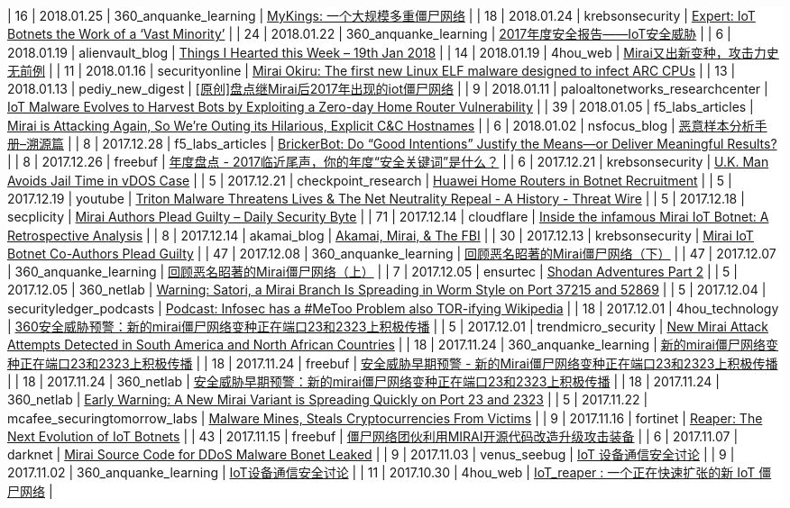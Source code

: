 | 16 | 2018.01.25 | 360_anquanke_learning | [MyKings: 一个大规模多重僵尸网络](https://www.anquanke.com/post/id/96024/) |
| 18 | 2018.01.24 | krebsonsecurity | [Expert: IoT Botnets the Work of a ‘Vast Minority’](https://krebsonsecurity.com/2018/01/expert-iot-botnets-the-work-of-a-vast-minority/) |
| 24 | 2018.01.22 | 360_anquanke_learning | [2017年度安全报告——IoT安全威胁](https://www.anquanke.com/post/id/95491/) |
| 6 | 2018.01.19 | alienvault_blog | [Things I Hearted this Week – 19th Jan 2018](https://www.alienvault.com/blogs/security-essentials/things-i-hearted-this-week-19th-jan-2018) |
| 14 | 2018.01.19 | 4hou_web | [Mirai又出新变种，攻击力史无前例](http://www.4hou.com/web/9950.html) |
| 11 | 2018.01.16 | securityonline | [Mirai Okiru: The first new Linux ELF malware designed to infect ARC CPUs](https://securityonline.info/mirai-okiru-the-first-new-linux-elf-malware-designed-to-infect-arc-cpus/) |
| 13 | 2018.01.13 | pediy_new_digest | [[原创]盘点继Mirai后2017年出现的iot僵尸网络](https://bbs.pediy.com/thread-224042.htm) |
| 9 | 2018.01.11 | paloaltonetworks_researchcenter | [IoT Malware Evolves to Harvest Bots by Exploiting a Zero-day Home Router Vulnerability](https://researchcenter.paloaltonetworks.com/2018/01/unit42-iot-malware-evolves-harvest-bots-exploiting-zero-day-home-router-vulnerability/) |
| 39 | 2018.01.05 | f5_labs_articles | [Mirai is Attacking Again, So We’re Outing its Hilarious, Explicit C&C Hostnames](https://f5.com/labs/articles/threat-intelligence/cyber-security/mirai-is-attacking-again-so-were-outing-its-hilarious-explicit-c-c-hostnames) |
| 6 | 2018.01.02 | nsfocus_blog | [恶意样本分析手册–溯源篇](http://blog.nsfocus.net/trace-source/) |
| 8 | 2017.12.28 | f5_labs_articles | [BrickerBot: Do “Good Intentions” Justify the Means—or Deliver Meaningful Results?](https://f5.com/labs/articles/threat-intelligence/cyber-security/brickerbot-do-good-intentions-justify-the-meansor-deliver-meaningful-results) |
| 8 | 2017.12.26 | freebuf | [年度盘点 - 2017临近尾声，你的年度“安全关键词”是什么？](http://www.freebuf.com/special/158034.html) |
| 6 | 2017.12.21 | krebsonsecurity | [U.K. Man Avoids Jail Time in vDOS Case](https://krebsonsecurity.com/2017/12/u-k-man-avoids-jail-time-in-vdos-case/) |
| 5 | 2017.12.21 | checkpoint_research | [Huawei Home Routers in Botnet Recruitment](https://research.checkpoint.com/good-zero-day-skiddie/) |
| 5 | 2017.12.19 | youtube | [Triton Malware Threatens Lives & The Net Neutrality Repeal - A History - Threat Wire](https://www.youtube.com/watch?v=YVJnVYkaYu8) |
| 5 | 2017.12.18 | secplicity | [Mirai Authors Plead Guilty – Daily Security Byte](https://www.secplicity.org/2017/12/18/mirai-authors-plead-guilty-daily-security-byte/) |
| 71 | 2017.12.14 | cloudflare | [Inside the infamous Mirai IoT Botnet: A Retrospective Analysis](https://blog.cloudflare.com/inside-mirai-the-infamous-iot-botnet-a-retrospective-analysis/) |
| 8 | 2017.12.14 | akamai_blog | [Akamai, Mirai, & The FBI](https://blogs.akamai.com/2017/12/akamai-mirai-the-fbi.html) |
| 30 | 2017.12.13 | krebsonsecurity | [Mirai IoT Botnet Co-Authors Plead Guilty](https://krebsonsecurity.com/2017/12/mirai-iot-botnet-co-authors-plead-guilty/) |
| 47 | 2017.12.08 | 360_anquanke_learning | [回顾恶名昭著的Mirai僵尸网络（下）](https://www.anquanke.com/post/id/89120/) |
| 47 | 2017.12.07 | 360_anquanke_learning | [回顾恶名昭著的Mirai僵尸网络（上）](https://www.anquanke.com/post/id/89119/) |
| 7 | 2017.12.05 | ensurtec | [Shodan Adventures Part 2](https://ensurtec.com/shodan-adventures-part-2/) |
| 5 | 2017.12.05 | 360_netlab | [Warning: Satori, a Mirai Branch Is Spreading in Worm Style on Port 37215 and 52869](http://blog.netlab.360.com/warning-satori-a-new-mirai-variant-is-spreading-in-worm-style-on-port-37215-and-52869-en/) |
| 5 | 2017.12.04 | securityledger_podcasts | [Podcast: Infosec has a #MeToo Problem also TOR-ifying Wikipedia](https://securityledger.com/2017/12/podcast-infosec-metoo-problem-also-tor-ifying-wikipedia/) |
| 18 | 2017.12.01 | 4hou_technology | [360安全威胁预警：新的mirai僵尸网络变种正在端口23和2323上积极传播](http://www.4hou.com/technology/8740.html) |
| 5 | 2017.12.01 | trendmicro_security | [New Mirai Attack Attempts Detected in South America and North African Countries](https://blog.trendmicro.com/trendlabs-security-intelligence/new-mirai-attack-attempts-detected-south-america-north-african-countries/) |
| 18 | 2017.11.24 | 360_anquanke_learning | [新的mirai僵尸网络变种正在端口23和2323上积极传播](https://www.anquanke.com/post/id/87314/) |
| 18 | 2017.11.24 | freebuf | [安全威胁早期预警 - 新的Mirai僵尸网络变种正在端口23和2323上积极传播](http://www.freebuf.com/articles/network/155105.html) |
| 18 | 2017.11.24 | 360_netlab | [安全威胁早期预警：新的mirai僵尸网络变种正在端口23和2323上积极传播](http://blog.netlab.360.com/early-warning-a-new-mirai-variant-is-spreading-quickly-on-port-23-and-2323-2/) |
| 18 | 2017.11.24 | 360_netlab | [Early Warning: A New Mirai Variant is Spreading Quickly on Port 23 and 2323](http://blog.netlab.360.com/early-warning-a-new-mirai-variant-is-spreading-quickly-on-port-23-and-2323-en/) |
| 5 | 2017.11.22 | mcafee_securingtomorrow_labs | [Malware Mines, Steals Cryptocurrencies From Victims](https://securingtomorrow.mcafee.com/mcafee-labs/malware-mines-steals-cryptocurrencies-from-victims/) |
| 9 | 2017.11.16 | fortinet | [Reaper: The Next Evolution of IoT Botnets](https://www.fortinet.com/blog/threat-research/reaper-the-next-evolution-of-iot-botnets.html) |
| 43 | 2017.11.15 | freebuf | [僵尸网络团伙利用MIRAI开源代码改造升级攻击装备](http://www.freebuf.com/articles/web/153689.html) |
| 6 | 2017.11.07 | darknet | [Mirai Source Code for DDoS Malware Bonet Leaked](https://www.darknet.org.uk/2016/10/mirai-ddos-malware-source-code-leaked/) |
| 9 | 2017.11.03 | venus_seebug | [IoT 设备通信安全讨论](https://paper.seebug.org/436/) |
| 9 | 2017.11.02 | 360_anquanke_learning | [IoT设备通信安全讨论](https://www.anquanke.com/post/id/87149/) |
| 11 | 2017.10.30 | 4hou_web | [IoT_reaper : 一个正在快速扩张的新 IoT 僵尸网络](http://www.4hou.com/web/8220.html) |